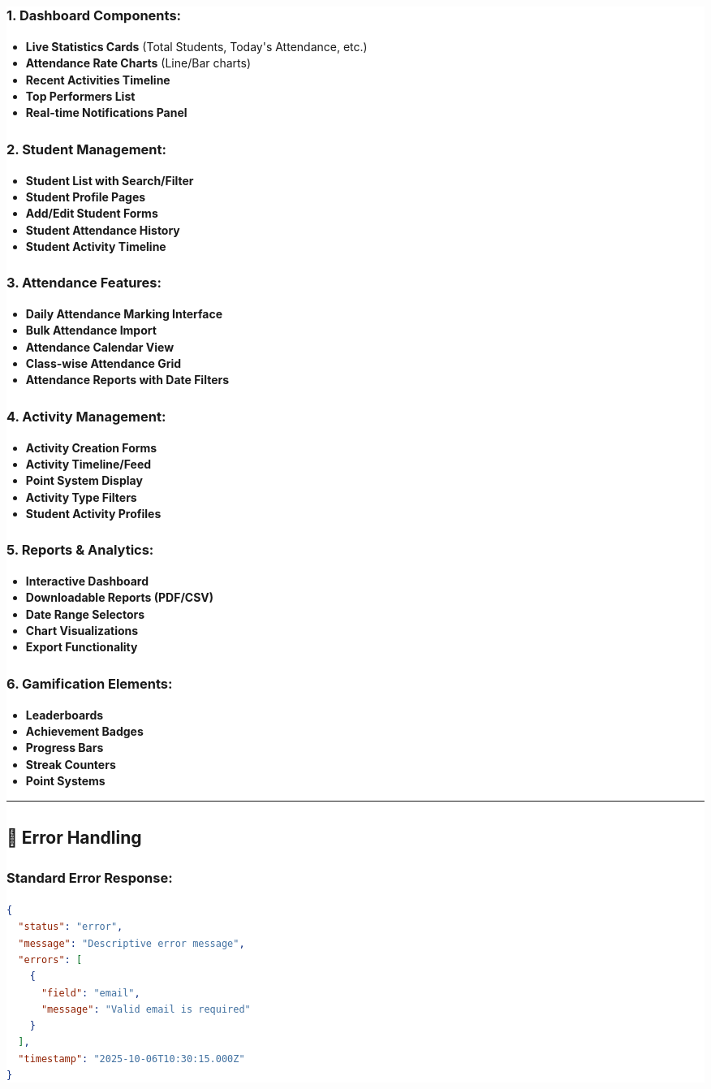 ### **1. Dashboard Components:**
- **Live Statistics Cards** (Total Students, Today's Attendance, etc.)
- **Attendance Rate Charts** (Line/Bar charts)
- **Recent Activities Timeline**
- **Top Performers List**
- **Real-time Notifications Panel**

### **2. Student Management:**
- **Student List with Search/Filter**
- **Student Profile Pages**
- **Add/Edit Student Forms**
- **Student Attendance History**
- **Student Activity Timeline**

### **3. Attendance Features:**
- **Daily Attendance Marking Interface**
- **Bulk Attendance Import**
- **Attendance Calendar View**
- **Class-wise Attendance Grid**
- **Attendance Reports with Date Filters**

### **4. Activity Management:**
- **Activity Creation Forms**
- **Activity Timeline/Feed**
- **Point System Display**
- **Activity Type Filters**
- **Student Activity Profiles**

### **5. Reports & Analytics:**
- **Interactive Dashboard**
- **Downloadable Reports (PDF/CSV)**
- **Date Range Selectors**
- **Chart Visualizations**
- **Export Functionality**

### **6. Gamification Elements:**
- **Leaderboards**
- **Achievement Badges**
- **Progress Bars**
- **Streak Counters**
- **Point Systems**

---

## 🔧 Error Handling

### **Standard Error Response:**
```json
{
  "status": "error",
  "message": "Descriptive error message",
  "errors": [
    {
      "field": "email",
      "message": "Valid email is required"
    }
  ],
  "timestamp": "2025-10-06T10:30:15.000Z"
}
```
